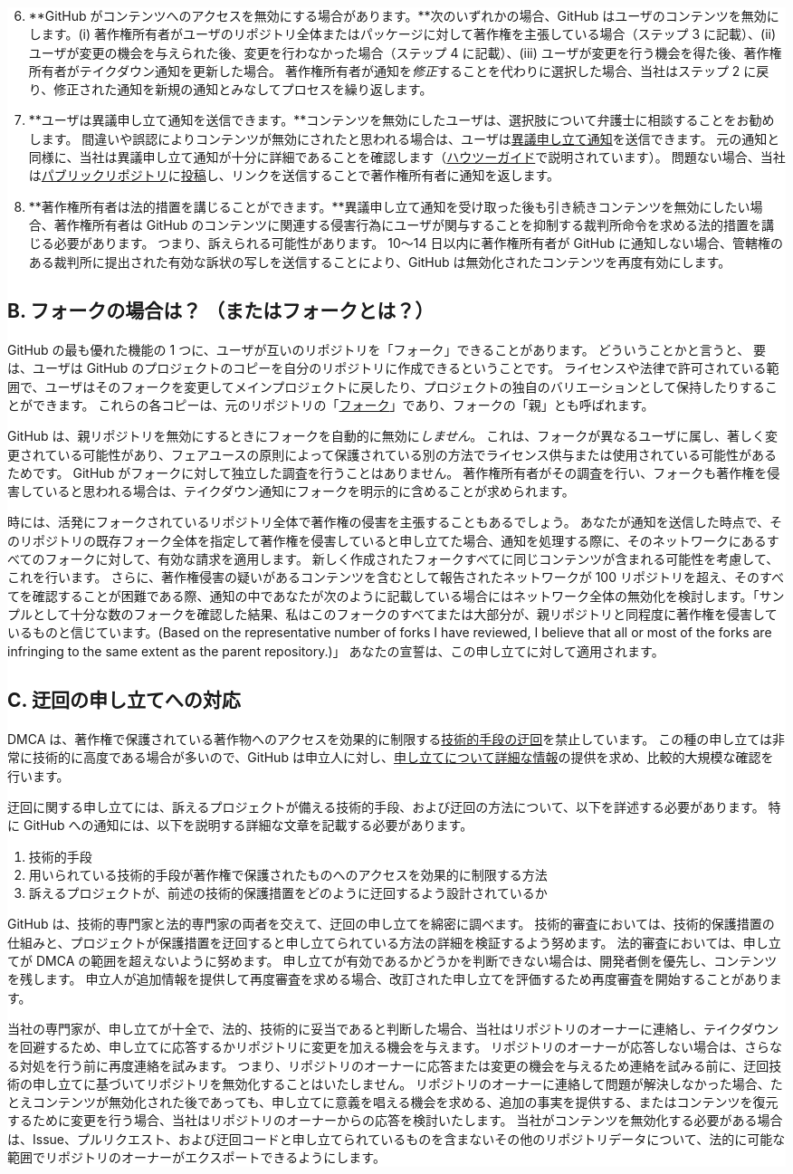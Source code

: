 6. **GitHub がコンテンツへのアクセスを無効にする場合があります。**次のいずれかの場合、GitHub はユーザのコンテンツを無効にします。(i) 著作権所有者がユーザのリポジトリ全体またはパッケージに対して著作権を主張している場合（ステップ 3 に記載）、(ii) ユーザが変更の機会を与えられた後、変更を行わなかった場合（ステップ 4 に記載）、(iii) ユーザが変更を行う機会を得た後、著作権所有者がテイクダウン通知を更新した場合。 著作権所有者が通知を*修正*することを代わりに選択した場合、当社はステップ 2 に戻り、修正された通知を新規の通知とみなしてプロセスを繰り返します。

7. **ユーザは異議申し立て通知を送信できます。**コンテンツを無効にしたユーザは、選択肢について弁護士に相談することをお勧めします。 間違いや誤認によりコンテンツが無効にされたと思われる場合は、ユーザは[異議申し立て通知](/ja/articles/guide-to-submitting-a-dmca-counter-notice)を送信できます。 元の通知と同様に、当社は異議申し立て通知が十分に詳細であることを確認します（[ハウツーガイド](/ja/articles/guide-to-submitting-a-dmca-counter-notice)で説明されています）。 問題ない場合、当社は[パブリックリポジトリ](https://github.com/github/dmca)に[投稿](#d-transparency)し、リンクを送信することで著作権所有者に通知を返します。

8. **著作権所有者は法的措置を講じることができます。**異議申し立て通知を受け取った後も引き続きコンテンツを無効にしたい場合、著作権所有者は GitHub のコンテンツに関連する侵害行為にユーザが関与することを抑制する裁判所命令を求める法的措置を講じる必要があります。 つまり、訴えられる可能性があります。 10〜14 日以内に著作権所有者が GitHub に通知しない場合、管轄権のある裁判所に提出された有効な訴状の写しを送信することにより、GitHub は無効化されたコンテンツを再度有効にします。

[](#b-what-about-forks-or-whats-a-fork)B. フォークの場合は？ （またはフォークとは？）
----------

GitHub の最も優れた機能の 1 つに、ユーザが互いのリポジトリを「フォーク」できることがあります。 どういうことかと言うと、 要は、ユーザは GitHub のプロジェクトのコピーを自分のリポジトリに作成できるということです。 ライセンスや法律で許可されている範囲で、ユーザはそのフォークを変更してメインプロジェクトに戻したり、プロジェクトの独自のバリエーションとして保持したりすることができます。 これらの各コピーは、元のリポジトリの「[フォーク](/ja/articles/github-glossary#fork)」であり、フォークの「親」とも呼ばれます。

GitHub は、親リポジトリを無効にするときにフォークを自動的に無効に*しません*。 これは、フォークが異なるユーザに属し、著しく変更されている可能性があり、フェアユースの原則によって保護されている別の方法でライセンス供与または使用されている可能性があるためです。 GitHub がフォークに対して独立した調査を行うことはありません。 著作権所有者がその調査を行い、フォークも著作権を侵害していると思われる場合は、テイクダウン通知にフォークを明示的に含めることが求められます。

時には、活発にフォークされているリポジトリ全体で著作権の侵害を主張することもあるでしょう。 あなたが通知を送信した時点で、そのリポジトリの既存フォーク全体を指定して著作権を侵害していると申し立てた場合、通知を処理する際に、そのネットワークにあるすべてのフォークに対して、有効な請求を適用します。 新しく作成されたフォークすべてに同じコンテンツが含まれる可能性を考慮して、これを行います。 さらに、著作権侵害の疑いがあるコンテンツを含むとして報告されたネットワークが 100 リポジトリを超え、そのすべてを確認することが困難である際、通知の中であなたが次のように記載している場合にはネットワーク全体の無効化を検討します。「サンプルとして十分な数のフォークを確認した結果、私はこのフォークのすべてまたは大部分が、親リポジトリと同程度に著作権を侵害しているものと信じています。(Based on the representative number of forks I have reviewed, I believe that all or most of the forks are infringing to the same extent as the parent repository.)」 あなたの宣誓は、この申し立てに対して適用されます。

[](#c-what-about-circumvention-claims)C. 迂回の申し立てへの対応
----------

DMCA は、著作権で保護されている著作物へのアクセスを効果的に制限する[技術的手段の迂回](https://www.copyright.gov/title17/92chap12.html)を禁止しています。 この種の申し立ては非常に技術的に高度である場合が多いので、GitHub は申立人に対し、[申し立てについて詳細な情報](/ja/github/site-policy/guide-to-submitting-a-dmca-takedown-notice#complaints-about-anti-circumvention-technology)の提供を求め、比較的大規模な確認を行います。

迂回に関する申し立てには、訴えるプロジェクトが備える技術的手段、および迂回の方法について、以下を詳述する必要があります。 特に GitHub への通知には、以下を説明する詳細な文章を記載する必要があります。

1. 技術的手段
2. 用いられている技術的手段が著作権で保護されたものへのアクセスを効果的に制限する方法
3. 訴えるプロジェクトが、前述の技術的保護措置をどのように迂回するよう設計されているか

GitHub は、技術的専門家と法的専門家の両者を交えて、迂回の申し立てを綿密に調べます。 技術的審査においては、技術的保護措置の仕組みと、プロジェクトが保護措置を迂回すると申し立てられている方法の詳細を検証するよう努めます。 法的審査においては、申し立てが DMCA の範囲を超えないように努めます。 申し立てが有効であるかどうかを判断できない場合は、開発者側を優先し、コンテンツを残します。 申立人が追加情報を提供して再度審査を求める場合、改訂された申し立てを評価するため再度審査を開始することがあります。

当社の専門家が、申し立てが十全で、法的、技術的に妥当であると判断した場合、当社はリポジトリのオーナーに連絡し、テイクダウンを回避するため、申し立てに応答するかリポジトリに変更を加える機会を与えます。 リポジトリのオーナーが応答しない場合は、さらなる対処を行う前に再度連絡を試みます。 つまり、リポジトリのオーナーに応答または変更の機会を与えるため連絡を試みる前に、迂回技術の申し立てに基づいてリポジトリを無効化することはいたしません。 リポジトリのオーナーに連絡して問題が解決しなかった場合、たとえコンテンツが無効化された後であっても、申し立てに意義を唱える機会を求める、追加の事実を提供する、またはコンテンツを復元するために変更を行う場合、当社はリポジトリのオーナーからの応答を検討いたします。 当社がコンテンツを無効化する必要がある場合は、Issue、プルリクエスト、および迂回コードと申し立てられているものを含まないその他のリポジトリデータについて、法的に可能な範囲でリポジトリのオーナーがエクスポートできるようにします。
